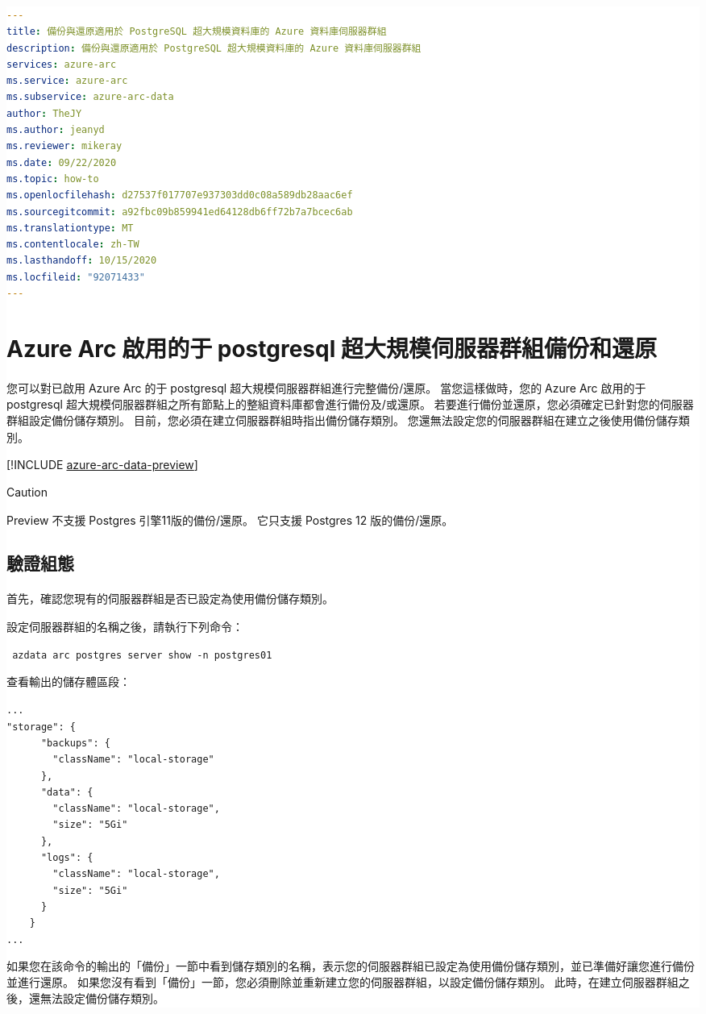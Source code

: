```yaml
---
title: 備份與還原適用於 PostgreSQL 超大規模資料庫的 Azure 資料庫伺服器群組
description: 備份與還原適用於 PostgreSQL 超大規模資料庫的 Azure 資料庫伺服器群組
services: azure-arc
ms.service: azure-arc
ms.subservice: azure-arc-data
author: TheJY
ms.author: jeanyd
ms.reviewer: mikeray
ms.date: 09/22/2020
ms.topic: how-to
ms.openlocfilehash: d27537f017707e937303dd0c08a589db28aac6ef
ms.sourcegitcommit: a92fbc09b859941ed64128db6ff72b7a7bcec6ab
ms.translationtype: MT
ms.contentlocale: zh-TW
ms.lasthandoff: 10/15/2020
ms.locfileid: "92071433"
---
```

# <a name="backup-and-restore-for-azure-arc-enabled-postgresql-hyperscale-server-groups"></a>Azure Arc 啟用的于 postgresql 超大規模伺服器群組備份和還原

您可以對已啟用 Azure Arc 的于 postgresql 超大規模伺服器群組進行完整備份/還原。 當您這樣做時，您的 Azure Arc 啟用的于 postgresql 超大規模伺服器群組之所有節點上的整組資料庫都會進行備份及/或還原。
若要進行備份並還原，您必須確定已針對您的伺服器群組設定備份儲存類別。 目前，您必須在建立伺服器群組時指出備份儲存類別。 您還無法設定您的伺服器群組在建立之後使用備份儲存類別。

[!INCLUDE [azure-arc-data-preview](../../../includes/azure-arc-data-preview.md)]

> [!CAUTION]
> Preview 不支援 Postgres 引擎11版的備份/還原。 它只支援 Postgres 12 版的備份/還原。

## <a name="verify-configuration"></a>驗證組態

首先，確認您現有的伺服器群組是否已設定為使用備份儲存類別。

設定伺服器群組的名稱之後，請執行下列命令：
```console
 azdata arc postgres server show -n postgres01
```
查看輸出的儲存體區段：
```console
...
"storage": {
      "backups": {
        "className": "local-storage"
      },
      "data": {
        "className": "local-storage",
        "size": "5Gi"
      },
      "logs": {
        "className": "local-storage",
        "size": "5Gi"
      }
    }
...
```
如果您在該命令的輸出的「備份」一節中看到儲存類別的名稱，表示您的伺服器群組已設定為使用備份儲存類別，並已準備好讓您進行備份並進行還原。 如果您沒有看到「備份」一節，您必須刪除並重新建立您的伺服器群組，以設定備份儲存類別。 此時，在建立伺服器群組之後，還無法設定備份儲存類別。
